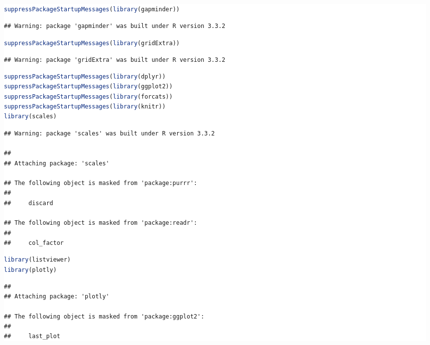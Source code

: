 ``` r
suppressPackageStartupMessages(library(gapminder))
```

    ## Warning: package 'gapminder' was built under R version 3.3.2

``` r
suppressPackageStartupMessages(library(gridExtra))
```

    ## Warning: package 'gridExtra' was built under R version 3.3.2

``` r
suppressPackageStartupMessages(library(dplyr))
suppressPackageStartupMessages(library(ggplot2))
suppressPackageStartupMessages(library(forcats))
suppressPackageStartupMessages(library(knitr))
library(scales)
```

    ## Warning: package 'scales' was built under R version 3.3.2

    ## 
    ## Attaching package: 'scales'

    ## The following object is masked from 'package:purrr':
    ## 
    ##     discard

    ## The following object is masked from 'package:readr':
    ## 
    ##     col_factor

``` r
library(listviewer)
library(plotly)
```

    ## 
    ## Attaching package: 'plotly'

    ## The following object is masked from 'package:ggplot2':
    ## 
    ##     last_plot
